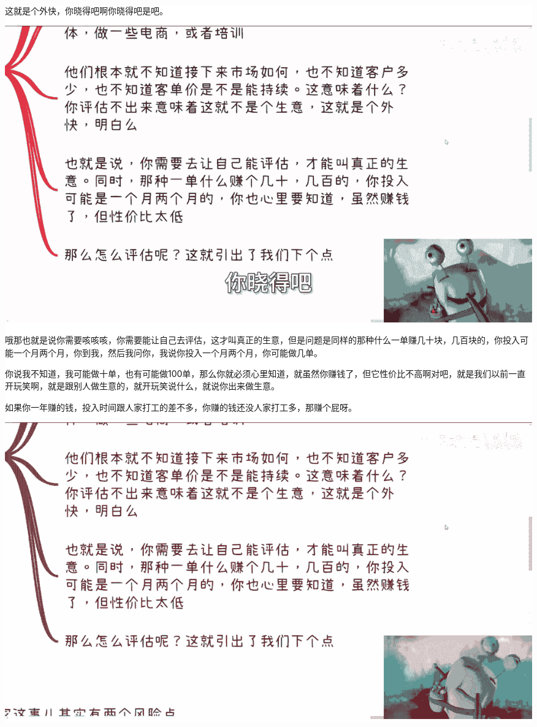 这就是个外快，你晓得吧啊你晓得吧是吧。

![](img/7a65428b27480867374a2ceca9a1c36d_21.png)

哦那也就是说你需要咳咳咳，你需要能让自己去评估，这才叫真正的生意，但是问题是同样的那种什么一单赚几十块，几百块的，你投入可能一个月两个月，你到我，然后我问你，我说你投入一个月两个月，你可能做几单。

你说我不知道，我可能做十单，也有可能做100单，那么你就必须心里知道，就虽然你赚钱了，但它性价比不高啊对吧，就是我们以前一直开玩笑啊，就是跟别人做生意的，就开玩笑说什么，就说你出来做生意。

如果你一年赚的钱，投入时间跟人家打工的差不多，你赚的钱还没人家打工多，那赚个屁呀。

![](img/7a65428b27480867374a2ceca9a1c36d_23.png)

